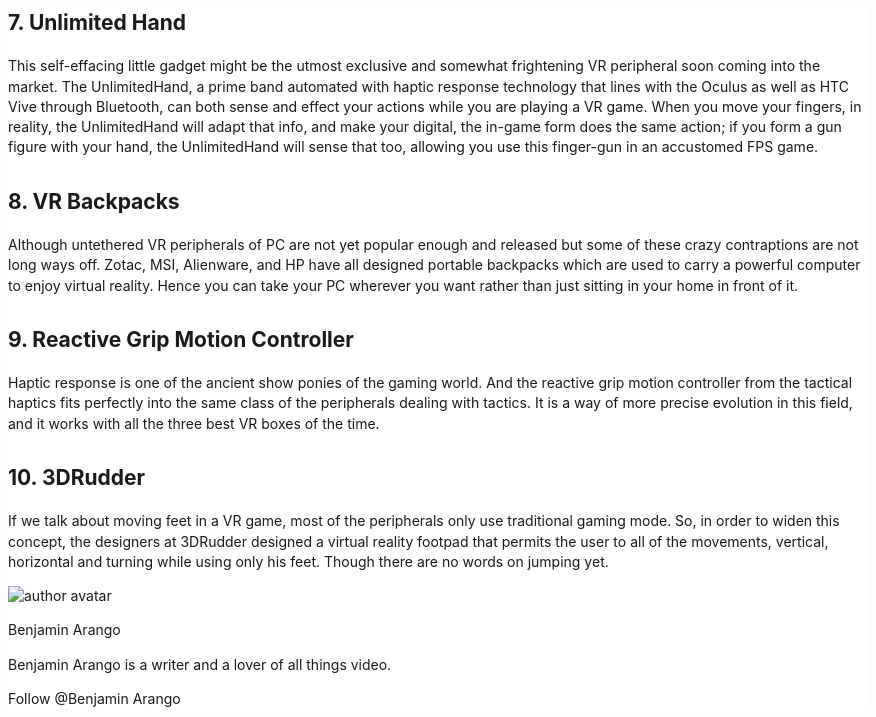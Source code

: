 ## 7. Unlimited Hand

This self-effacing little gadget might be the utmost exclusive and somewhat frightening VR peripheral soon coming into the market. The UnlimitedHand, a prime band automated with haptic response technology that lines with the Oculus as well as HTC Vive through Bluetooth, can both sense and effect your actions while you are playing a VR game. When you move your fingers, in reality, the UnlimitedHand will adapt that info, and make your digital, the in-game form does the same action; if you form a gun figure with your hand, the UnlimitedHand will sense that too, allowing you use this finger-gun in an accustomed FPS game.


<iframe width="560" height="315" src="https://www.youtube.com/embed/6kzbT13ds3M?si=hBInu0Or-cX2ANJF" title="YouTube video player" frameborder="0" allow="accelerometer; autoplay; clipboard-write; encrypted-media; gyroscope; picture-in-picture; web-share" referrerpolicy="strict-origin-when-cross-origin" allowfullscreen></iframe>


## 8. VR Backpacks

Although untethered VR peripherals of PC are not yet popular enough and released but some of these crazy contraptions are not long ways off. Zotac, MSI, Alienware, and HP have all designed portable backpacks which are used to carry a powerful computer to enjoy virtual reality. Hence you can take your PC wherever you want rather than just sitting in your home in front of it.

## 9. Reactive Grip Motion Controller

Haptic response is one of the ancient show ponies of the gaming world. And the reactive grip motion controller from the tactical haptics fits perfectly into the same class of the peripherals dealing with tactics. It is a way of more precise evolution in this field, and it works with all the three best VR boxes of the time.

## 10. 3DRudder

If we talk about moving feet in a VR game, most of the peripherals only use traditional gaming mode. So, in order to widen this concept, the designers at 3DRudder designed a virtual reality footpad that permits the user to all of the movements, vertical, horizontal and turning while using only his feet. Though there are no words on jumping yet.

![author avatar](https://images.wondershare.com/filmora/article-images/benjamin-arango-author.jpg)


<iframe width="560" height="315" src="https://www.youtube.com/embed/nWu29cqFjZA?si=TNZyCbPq68PQ0JIb" title="YouTube video player" frameborder="0" allow="accelerometer; autoplay; clipboard-write; encrypted-media; gyroscope; picture-in-picture; web-share" referrerpolicy="strict-origin-when-cross-origin" allowfullscreen></iframe>


Benjamin Arango

Benjamin Arango is a writer and a lover of all things video.

Follow @Benjamin Arango


<ins class="adsbygoogle"
     style="display:block"
     data-ad-format="autorelaxed"
     data-ad-client="ca-pub-7571918770474297"
     data-ad-slot="1223367746"></ins>
